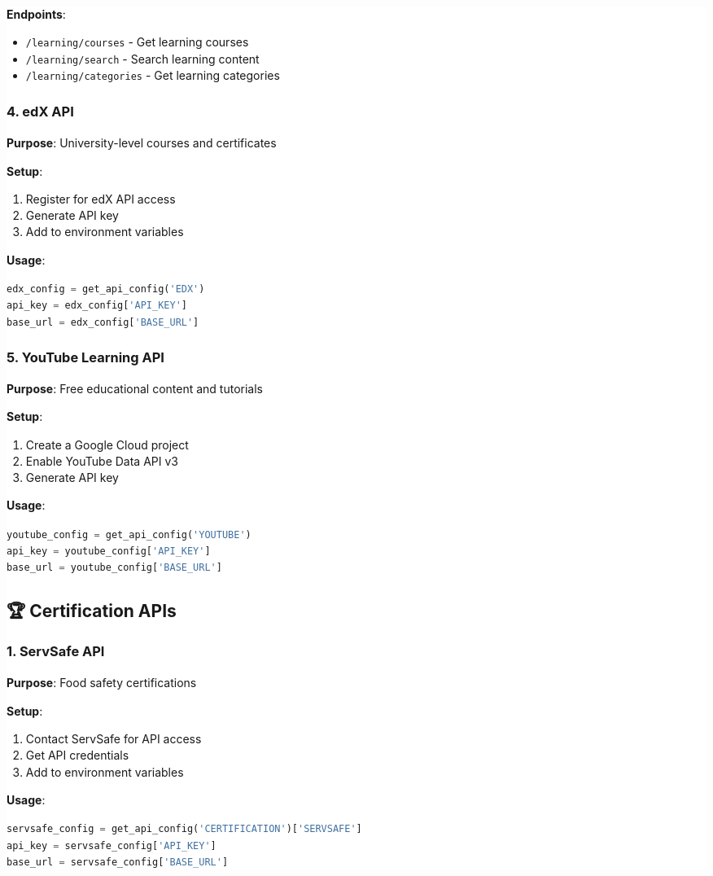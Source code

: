 **Endpoints**:

- `/learning/courses` - Get learning courses
- `/learning/search` - Search learning content
- `/learning/categories` - Get learning categories

### 4. edX API

**Purpose**: University-level courses and certificates

**Setup**:

1. Register for edX API access
2. Generate API key
3. Add to environment variables

**Usage**:

```python
edx_config = get_api_config('EDX')
api_key = edx_config['API_KEY']
base_url = edx_config['BASE_URL']
```

### 5. YouTube Learning API

**Purpose**: Free educational content and tutorials

**Setup**:

1. Create a Google Cloud project
2. Enable YouTube Data API v3
3. Generate API key

**Usage**:

```python
youtube_config = get_api_config('YOUTUBE')
api_key = youtube_config['API_KEY']
base_url = youtube_config['BASE_URL']
```

## 🏆 Certification APIs

### 1. ServSafe API

**Purpose**: Food safety certifications

**Setup**:

1. Contact ServSafe for API access
2. Get API credentials
3. Add to environment variables

**Usage**:

```python
servsafe_config = get_api_config('CERTIFICATION')['SERVSAFE']
api_key = servsafe_config['API_KEY']
base_url = servsafe_config['BASE_URL']
```
